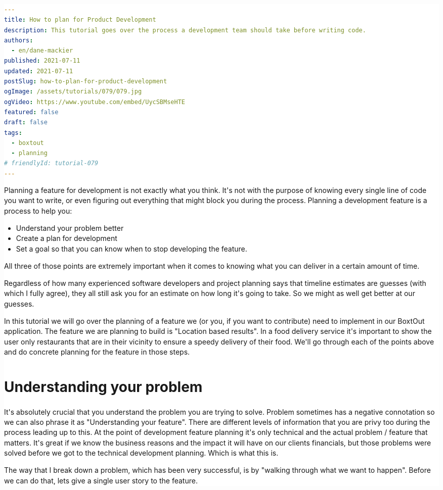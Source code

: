 ```yaml
---
title: How to plan for Product Development
description: This tutorial goes over the process a development team should take before writing code.
authors:
  - en/dane-mackier
published: 2021-07-11
updated: 2021-07-11
postSlug: how-to-plan-for-product-development
ogImage: /assets/tutorials/079/079.jpg
ogVideo: https://www.youtube.com/embed/UycSBMseHTE
featured: false
draft: false
tags:
  - boxtout
  - planning
# friendlyId: tutorial-079
---
```


Planning a feature for development is not exactly what you think. It's not with the purpose of knowing every single line of code you want to write, or even figuring out everything that might block you during the process. Planning a development feature is a process to help you:

- Understand your problem better
- Create a plan for development
- Set a goal so that you can know when to stop developing the feature.

All three of those points are extremely important when it comes to knowing what you can deliver in a certain amount of time.

Regardless of how many experienced software developers and project planning says that timeline estimates are guesses (with which I fully agree), they all still ask you for an estimate on how long it's going to take. So we might as well get better at our guesses.

In this tutorial we will go over the planning of a feature we (or you, if you want to contribute) need to implement in our BoxtOut application. The feature we are planning to build is "Location based results". In a food delivery service it's important to show the user only restaurants that are in their vicinity to ensure a speedy delivery of their food. We'll go through each of the points above and do concrete planning for the feature in those steps.

# Understanding your problem

It's absolutely crucial that you understand the problem you are trying to solve. Problem sometimes has a negative connotation so we can also phrase it as "Understanding your feature". There are different levels of information that you are privy too during the process leading up to this. At the point of development feature planning it's only technical and the actual problem / feature that matters. It's great if we know the business reasons and the impact it will have on our clients financials, but those problems were solved before we got to the technical development planning. Which is what this is.

The way that I break down a problem, which has been very successful, is by "walking through what we want to happen". Before we can do that, lets give a single user story to the feature.
